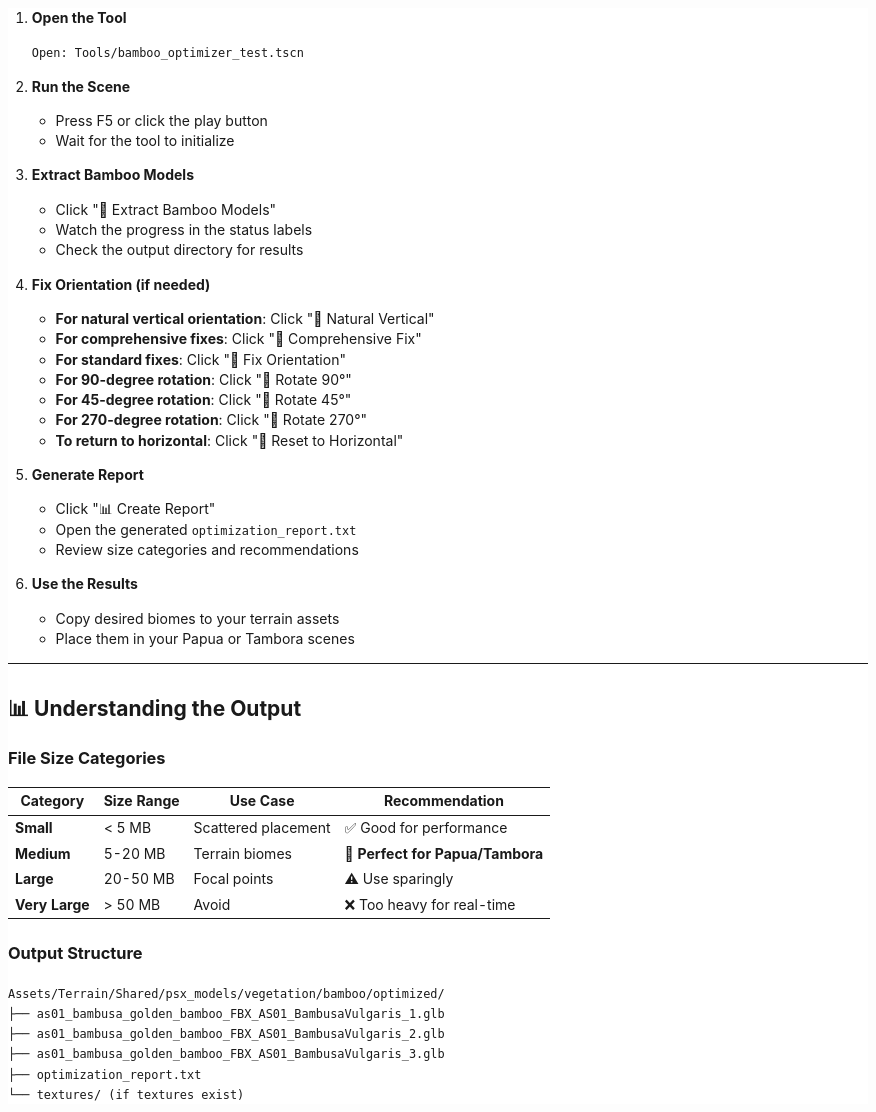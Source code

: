 1. **Open the Tool**
   ```
   Open: Tools/bamboo_optimizer_test.tscn
   ```

2. **Run the Scene**
   - Press F5 or click the play button
   - Wait for the tool to initialize

3. **Extract Bamboo Models**
   - Click "🎋 Extract Bamboo Models"
   - Watch the progress in the status labels
   - Check the output directory for results

4. **Fix Orientation (if needed)**
   - **For natural vertical orientation**: Click "🌿 Natural Vertical"
   - **For comprehensive fixes**: Click "🔄 Comprehensive Fix"
   - **For standard fixes**: Click "🔄 Fix Orientation"
   - **For 90-degree rotation**: Click "🔄 Rotate 90°"
   - **For 45-degree rotation**: Click "🔄 Rotate 45°"
   - **For 270-degree rotation**: Click "🔄 Rotate 270°"
   - **To return to horizontal**: Click "🔄 Reset to Horizontal"

5. **Generate Report**
   - Click "📊 Create Report"
   - Open the generated `optimization_report.txt`
   - Review size categories and recommendations

6. **Use the Results**
   - Copy desired biomes to your terrain assets
   - Place them in your Papua or Tambora scenes

---

## 📊 Understanding the Output

### File Size Categories

| Category | Size Range | Use Case | Recommendation |
|----------|------------|----------|----------------|
| **Small** | < 5 MB | Scattered placement | ✅ Good for performance |
| **Medium** | 5-20 MB | Terrain biomes | 🎯 **Perfect for Papua/Tambora** |
| **Large** | 20-50 MB | Focal points | ⚠️ Use sparingly |
| **Very Large** | > 50 MB | Avoid | ❌ Too heavy for real-time |

### Output Structure
```
Assets/Terrain/Shared/psx_models/vegetation/bamboo/optimized/
├── as01_bambusa_golden_bamboo_FBX_AS01_BambusaVulgaris_1.glb
├── as01_bambusa_golden_bamboo_FBX_AS01_BambusaVulgaris_2.glb
├── as01_bambusa_golden_bamboo_FBX_AS01_BambusaVulgaris_3.glb
├── optimization_report.txt
└── textures/ (if textures exist)
```
